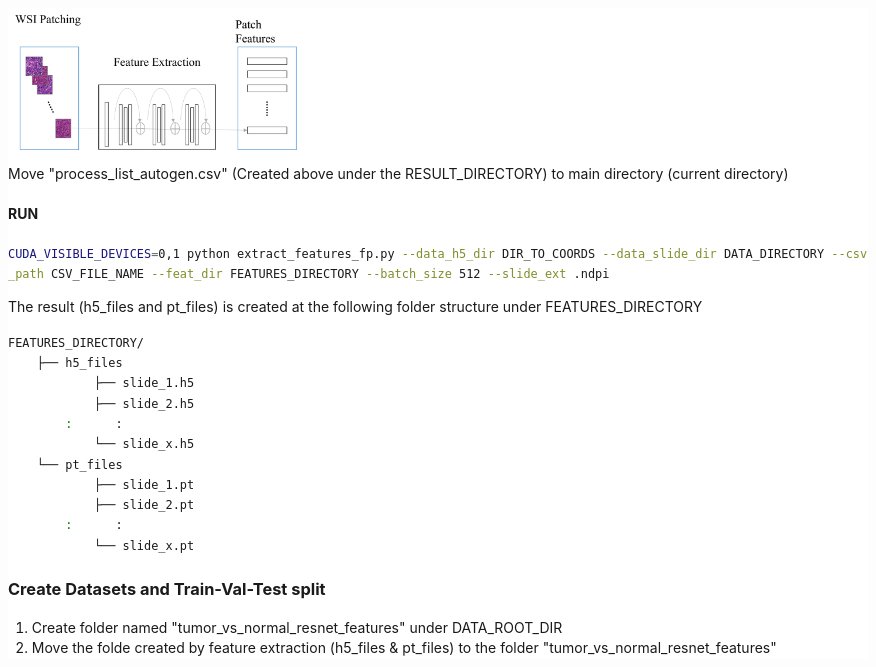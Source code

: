 <img src="featureextraction.png" width="300px" align="center" />

Move "process_list_autogen.csv" (Created above under the RESULT_DIRECTORY) to main directory (current directory)

#### RUN
```bash
CUDA_VISIBLE_DEVICES=0,1 python extract_features_fp.py --data_h5_dir DIR_TO_COORDS --data_slide_dir DATA_DIRECTORY --csv_path CSV_FILE_NAME --feat_dir FEATURES_DIRECTORY --batch_size 512 --slide_ext .ndpi
```

The result (h5_files and pt_files) is created at the following folder structure under FEATURES_DIRECTORY

```bash
FEATURES_DIRECTORY/
    ├── h5_files
            ├── slide_1.h5
            ├── slide_2.h5
	    :	   :
            └── slide_x.h5
    └── pt_files
            ├── slide_1.pt
            ├── slide_2.pt
	    :	   :
            └── slide_x.pt
```


### Create Datasets and Train-Val-Test split
1. Create folder named "tumor_vs_normal_resnet_features" under DATA_ROOT_DIR     
2. Move the folde created by feature extraction (h5_files & pt_files) to the folder "tumor_vs_normal_resnet_features"    
